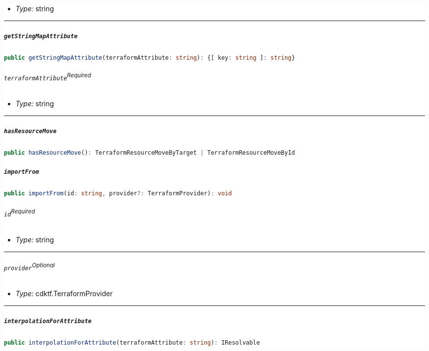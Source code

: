- *Type:* string

---

##### `getStringMapAttribute` <a name="getStringMapAttribute" id="@cdktf/provider-opentelekomcloud.lbPoolV2.LbPoolV2.getStringMapAttribute"></a>

```typescript
public getStringMapAttribute(terraformAttribute: string): {[ key: string ]: string}
```

###### `terraformAttribute`<sup>Required</sup> <a name="terraformAttribute" id="@cdktf/provider-opentelekomcloud.lbPoolV2.LbPoolV2.getStringMapAttribute.parameter.terraformAttribute"></a>

- *Type:* string

---

##### `hasResourceMove` <a name="hasResourceMove" id="@cdktf/provider-opentelekomcloud.lbPoolV2.LbPoolV2.hasResourceMove"></a>

```typescript
public hasResourceMove(): TerraformResourceMoveByTarget | TerraformResourceMoveById
```

##### `importFrom` <a name="importFrom" id="@cdktf/provider-opentelekomcloud.lbPoolV2.LbPoolV2.importFrom"></a>

```typescript
public importFrom(id: string, provider?: TerraformProvider): void
```

###### `id`<sup>Required</sup> <a name="id" id="@cdktf/provider-opentelekomcloud.lbPoolV2.LbPoolV2.importFrom.parameter.id"></a>

- *Type:* string

---

###### `provider`<sup>Optional</sup> <a name="provider" id="@cdktf/provider-opentelekomcloud.lbPoolV2.LbPoolV2.importFrom.parameter.provider"></a>

- *Type:* cdktf.TerraformProvider

---

##### `interpolationForAttribute` <a name="interpolationForAttribute" id="@cdktf/provider-opentelekomcloud.lbPoolV2.LbPoolV2.interpolationForAttribute"></a>

```typescript
public interpolationForAttribute(terraformAttribute: string): IResolvable
```
